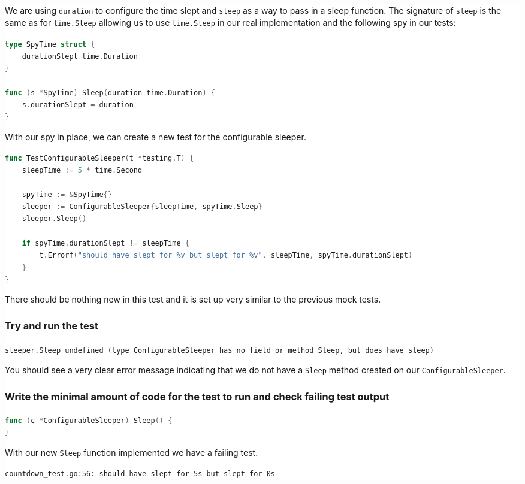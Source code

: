 We are using `duration` to configure the time slept and `sleep` as a way to pass in a sleep function. The signature of `sleep` is the same as for `time.Sleep` allowing us to use `time.Sleep` in our real implementation and the following spy in our tests:

```go
type SpyTime struct {
	durationSlept time.Duration
}

func (s *SpyTime) Sleep(duration time.Duration) {
	s.durationSlept = duration
}
```

With our spy in place, we can create a new test for the configurable sleeper.

```go
func TestConfigurableSleeper(t *testing.T) {
	sleepTime := 5 * time.Second

	spyTime := &SpyTime{}
	sleeper := ConfigurableSleeper{sleepTime, spyTime.Sleep}
	sleeper.Sleep()

	if spyTime.durationSlept != sleepTime {
		t.Errorf("should have slept for %v but slept for %v", sleepTime, spyTime.durationSlept)
	}
}
```

There should be nothing new in this test and it is set up very similar to the previous mock tests.

### Try and run the test

```
sleeper.Sleep undefined (type ConfigurableSleeper has no field or method Sleep, but does have sleep)

```

You should see a very clear error message indicating that we do not have a `Sleep` method created on our `ConfigurableSleeper`.

### Write the minimal amount of code for the test to run and check failing test output

```go
func (c *ConfigurableSleeper) Sleep() {
}
```

With our new `Sleep` function implemented we have a failing test.

```
countdown_test.go:56: should have slept for 5s but slept for 0s
```
